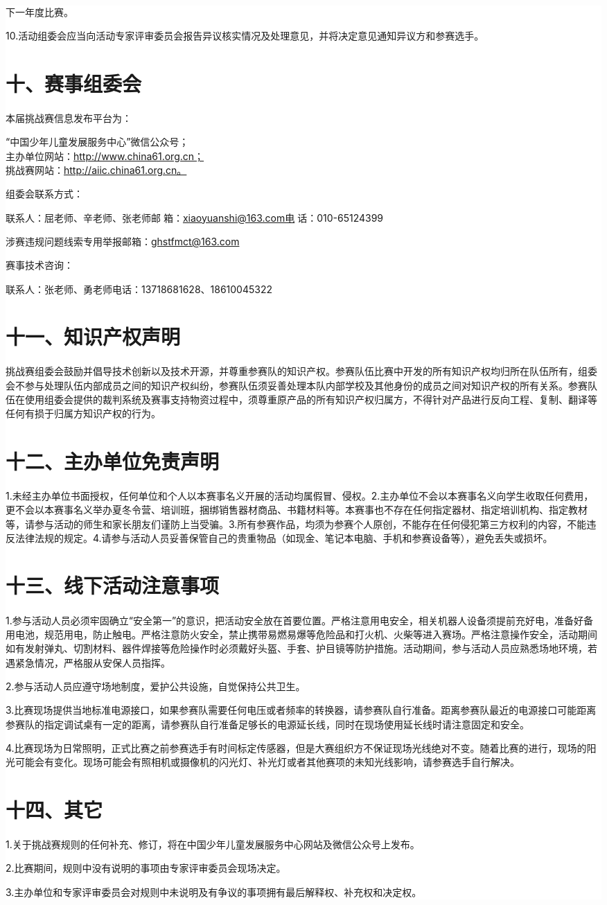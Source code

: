 下一年度比赛。  

10.活动组委会应当向活动专家评审委员会报告异议核实情况及处理意见，并将决定意见通知异议方和参赛选手。  

# 十、赛事组委会  

本届挑战赛信息发布平台为：  

“中国少年儿童发展服务中心”微信公众号；  
主办单位网站：http://www.china61.org.cn；  
挑战赛网站：http://aiic.china61.org.cn。  

组委会联系方式：  

联系人：屈老师、辛老师、张老师邮  箱：xiaoyuanshi@163.com电  话：010-65124399  

涉赛违规问题线索专用举报邮箱：ghstfmct@163.com  

赛事技术咨询：  

联系人：张老师、勇老师电话：13718681628、18610045322  

# 十一、知识产权声明  

挑战赛组委会鼓励并倡导技术创新以及技术开源，并尊重参赛队的知识产权。参赛队伍比赛中开发的所有知识产权均归所在队伍所有，组委会不参与处理队伍内部成员之间的知识产权纠纷，参赛队伍须妥善处理本队内部学校及其他身份的成员之间对知识产权的所有关系。参赛队伍在使用组委会提供的裁判系统及赛事支持物资过程中，须尊重原产品的所有知识产权归属方，不得针对产品进行反向工程、复制、翻译等任何有损于归属方知识产权的行为。  

# 十二、主办单位免责声明  

1.未经主办单位书面授权，任何单位和个人以本赛事名义开展的活动均属假冒、侵权。2.主办单位不会以本赛事名义向学生收取任何费用，更不会以本赛事名义举办夏冬令营、培训班，捆绑销售器材商品、书籍材料等。本赛事也不存在任何指定器材、指定培训机构、指定教材等，请参与活动的师生和家长朋友们谨防上当受骗。3.所有参赛作品，均须为参赛个人原创，不能存在任何侵犯第三方权利的内容，不能违反法律法规的规定。4.请参与活动人员妥善保管自己的贵重物品（如现金、笔记本电脑、手机和参赛设备等），避免丢失或损坏。  

# 十三、线下活动注意事项  

1.参与活动人员必须牢固确立“安全第一”的意识，把活动安全放在首要位置。严格注意用电安全，相关机器人设备须提前充好电，准备好备用电池，规范用电，防止触电。严格注意防火安全，禁止携带易燃易爆等危险品和打火机、火柴等进入赛场。严格注意操作安全，活动期间如有发射弹丸、切割材料、器件焊接等危险操作时必须戴好头盔、手套、护目镜等防护措施。活动期间，参与活动人员应熟悉场地环境，若遇紧急情况，严格服从安保人员指挥。  

2.参与活动人员应遵守场地制度，爱护公共设施，自觉保持公共卫生。  

3.比赛现场提供当地标准电源接口，如果参赛队需要任何电压或者频率的转换器，请参赛队自行准备。距离参赛队最近的电源接口可能距离参赛队的指定调试桌有一定的距离，请参赛队自行准备足够长的电源延长线，同时在现场使用延长线时请注意固定和安全。  

4.比赛现场为日常照明，正式比赛之前参赛选手有时间标定传感器，但是大赛组织方不保证现场光线绝对不变。随着比赛的进行，现场的阳光可能会有变化。现场可能会有照相机或摄像机的闪光灯、补光灯或者其他赛项的未知光线影响，请参赛选手自行解决。  

# 十四、其它  

1.关于挑战赛规则的任何补充、修订，将在中国少年儿童发展服务中心网站及微信公众号上发布。  

2.比赛期间，规则中没有说明的事项由专家评审委员会现场决定。  

3.主办单位和专家评审委员会对规则中未说明及有争议的事项拥有最后解释权、补充权和决定权。  